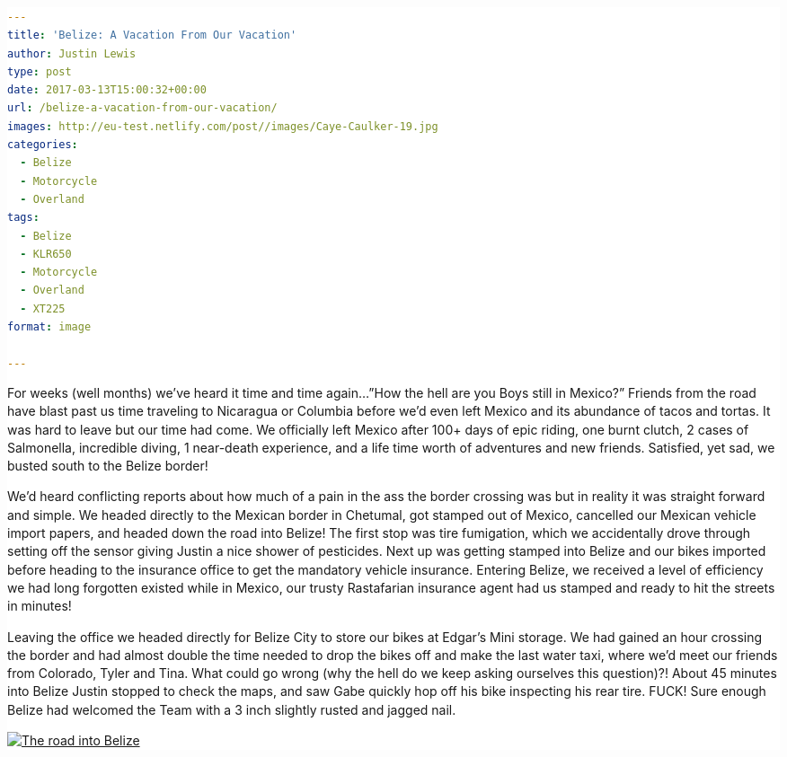 ```yaml
---
title: 'Belize: A Vacation From Our Vacation'
author: Justin Lewis
type: post
date: 2017-03-13T15:00:32+00:00
url: /belize-a-vacation-from-our-vacation/
images: http://eu-test.netlify.com/post//images/Caye-Caulker-19.jpg
categories:
  - Belize
  - Motorcycle
  - Overland
tags:
  - Belize
  - KLR650
  - Motorcycle
  - Overland
  - XT225
format: image

---
```

For weeks (well months) we&#8217;ve heard it time and time again&#8230;&#8221;How the hell are you Boys still in Mexico?&#8221; Friends from the road have blast past us time traveling to Nicaragua or Columbia before we&#8217;d even left Mexico and its abundance of tacos and tortas. It was hard to leave but our time had come. We officially left Mexico after 100+ days of epic riding, one burnt clutch, 2 cases of Salmonella, incredible diving, 1 near-death experience, and a life time worth of adventures and new friends. Satisfied, yet sad, we busted south to the Belize border!

We&#8217;d heard conflicting reports about how much of a pain in the ass the border crossing was but in reality it was straight forward and simple. We headed directly to the Mexican border in Chetumal, got stamped out of Mexico, cancelled our Mexican vehicle import papers, and headed down the road into Belize! The first stop was tire fumigation, which we accidentally drove through setting off the sensor giving Justin a nice shower of pesticides. Next up was getting stamped into Belize and our bikes imported before heading to the insurance office to get the mandatory vehicle insurance. Entering Belize, we received a level of efficiency we had long forgotten existed while in Mexico, our trusty Rastafarian insurance agent had us stamped and ready to hit the streets in minutes!

Leaving the office we headed directly for Belize City to store our bikes at Edgar&#8217;s Mini storage. We had gained an hour crossing the border and had almost double the time needed to drop the bikes off and make the last water taxi, where we&#8217;d meet our friends from Colorado, Tyler and Tina. What could go wrong (why the hell do we keep asking ourselves this question)?! About 45 minutes into Belize Justin stopped to check the maps, and saw Gabe quickly hop off his bike inspecting his rear tire. FUCK! Sure enough Belize had welcomed the Team with a 3 inch slightly rusted and jagged nail.

<div class="ngg-gallery-singlepic-image " style="">
  <a href="http://www.elevationupgrade.com/wp-content/gallery/belize/The-road-into-Belize.jpg"
		     title=""
             data-src="http://www.elevationupgrade.com/wp-content/gallery/belize/The-road-into-Belize.jpg"
             data-thumbnail="http://www.elevationupgrade.com/wp-content/gallery/belize/thumbs/thumbs_The-road-into-Belize.jpg"
             data-image-id="620"
             data-title="The road into Belize"
             data-description=""
             target='_self'
             class="ngg-fancybox" rel="70c31f68b45c05ce0d55418f01180158"> <img class="ngg-singlepic"
             src="http://www.elevationupgrade.com/wp-content/gallery/belize/dynamic/The-road-into-Belize.jpg-nggid03620-ngg0dyn-0x0x100-00f0w010c010r110f110r010t010.jpg"
             alt="The road into Belize"
             title="The road into Belize"
 /> </a>
</div>
